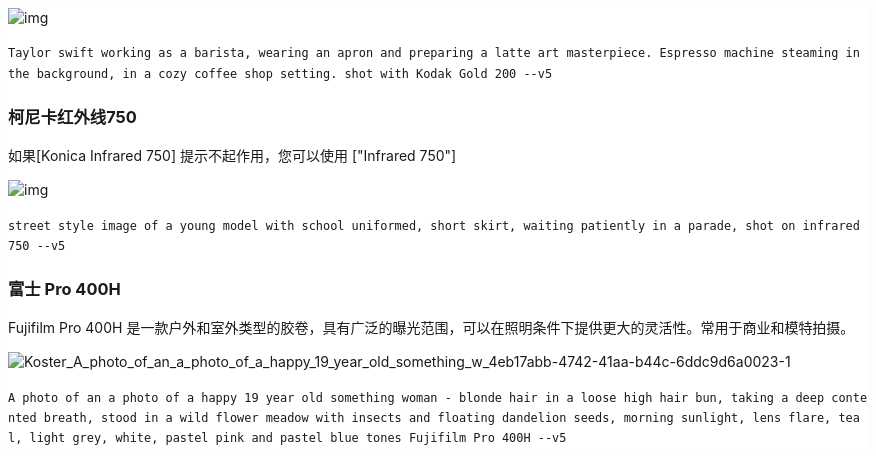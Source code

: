 ![img](https://149868225.v2.pressablecdn.com/wp-content/uploads/2023/04/Koster_Taylor_swift_working_as_a_barista_wearing_an_apron_and_p_76b0c36b-385c-4b41-bbaa-8106ac08e2af.webp)

```
Taylor swift working as a barista, wearing an apron and preparing a latte art masterpiece. Espresso machine steaming in the background, in a cozy coffee shop setting. shot with Kodak Gold 200 --v5
```

### 柯尼卡红外线750

如果[Konica Infrared 750] 提示不起作用，您可以使用 ["Infrared 750"]

![img](https://149868225.v2.pressablecdn.com/wp-content/uploads/2023/04/Koster_street_style_image_of_a_young_model_with_school_uniforme_54f933c0-31b6-407a-8726-b966c53e690c.webp)

```
street style image of a young model with school uniformed, short skirt, waiting patiently in a parade, shot on infrared 750 --v5
```

### 富士 Pro 400H

Fujifilm Pro 400H 是一款户外和室外类型的胶卷，具有广泛的曝光范围，可以在照明条件下提供更大的灵活性。常用于商业和模特拍摄。

![Koster_A_photo_of_an_a_photo_of_a_happy_19_year_old_something_w_4eb17abb-4742-41aa-b44c-6ddc9d6a0023-1](https://149868225.v2.pressablecdn.com/wp-content/uploads/2023/04/Koster_A_photo_of_an_a_photo_of_a_happy_19_year_old_something_w_4eb17abb-4742-41aa-b44c-6ddc9d6a0023-1.webp)

```
A photo of an a photo of a happy 19 year old something woman - blonde hair in a loose high hair bun, taking a deep contented breath, stood in a wild flower meadow with insects and floating dandelion seeds, morning sunlight, lens flare, teal, light grey, white, pastel pink and pastel blue tones Fujifilm Pro 400H --v5
```